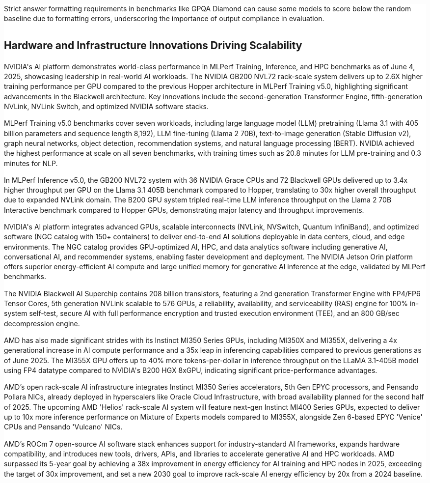 Strict answer formatting requirements in benchmarks like GPQA Diamond can cause some models to score below the random baseline due to formatting errors, underscoring the importance of output compliance in evaluation.

## Hardware and Infrastructure Innovations Driving Scalability

NVIDIA's AI platform demonstrates world-class performance in MLPerf Training, Inference, and HPC benchmarks as of June 4, 2025, showcasing leadership in real-world AI workloads. The NVIDIA GB200 NVL72 rack-scale system delivers up to 2.6X higher training performance per GPU compared to the previous Hopper architecture in MLPerf Training v5.0, highlighting significant advancements in the Blackwell architecture. Key innovations include the second-generation Transformer Engine, fifth-generation NVLink, NVLink Switch, and optimized NVIDIA software stacks.

MLPerf Training v5.0 benchmarks cover seven workloads, including large language model (LLM) pretraining (Llama 3.1 with 405 billion parameters and sequence length 8,192), LLM fine-tuning (Llama 2 70B), text-to-image generation (Stable Diffusion v2), graph neural networks, object detection, recommendation systems, and natural language processing (BERT). NVIDIA achieved the highest performance at scale on all seven benchmarks, with training times such as 20.8 minutes for LLM pre-training and 0.3 minutes for NLP.

In MLPerf Inference v5.0, the GB200 NVL72 system with 36 NVIDIA Grace CPUs and 72 Blackwell GPUs delivered up to 3.4x higher throughput per GPU on the Llama 3.1 405B benchmark compared to Hopper, translating to 30x higher overall throughput due to expanded NVLink domain. The B200 GPU system tripled real-time LLM inference throughput on the Llama 2 70B Interactive benchmark compared to Hopper GPUs, demonstrating major latency and throughput improvements.

NVIDIA's AI platform integrates advanced GPUs, scalable interconnects (NVLink, NVSwitch, Quantum InfiniBand), and optimized software (NGC catalog with 150+ containers) to deliver end-to-end AI solutions deployable in data centers, cloud, and edge environments. The NGC catalog provides GPU-optimized AI, HPC, and data analytics software including generative AI, conversational AI, and recommender systems, enabling faster development and deployment. The NVIDIA Jetson Orin platform offers superior energy-efficient AI compute and large unified memory for generative AI inference at the edge, validated by MLPerf benchmarks.

The NVIDIA Blackwell AI Superchip contains 208 billion transistors, featuring a 2nd generation Transformer Engine with FP4/FP6 Tensor Cores, 5th generation NVLink scalable to 576 GPUs, a reliability, availability, and serviceability (RAS) engine for 100% in-system self-test, secure AI with full performance encryption and trusted execution environment (TEE), and an 800 GB/sec decompression engine.

AMD has also made significant strides with its Instinct MI350 Series GPUs, including MI350X and MI355X, delivering a 4x generational increase in AI compute performance and a 35x leap in inferencing capabilities compared to previous generations as of June 2025. The MI355X GPU offers up to 40% more tokens-per-dollar in inference throughput on the LLaMA 3.1-405B model using FP4 datatype compared to NVIDIA's B200 HGX 8xGPU, indicating significant price-performance advantages.

AMD’s open rack-scale AI infrastructure integrates Instinct MI350 Series accelerators, 5th Gen EPYC processors, and Pensando Pollara NICs, already deployed in hyperscalers like Oracle Cloud Infrastructure, with broad availability planned for the second half of 2025. The upcoming AMD 'Helios' rack-scale AI system will feature next-gen Instinct MI400 Series GPUs, expected to deliver up to 10x more inference performance on Mixture of Experts models compared to MI355X, alongside Zen 6-based EPYC 'Venice' CPUs and Pensando 'Vulcano' NICs.

AMD’s ROCm 7 open-source AI software stack enhances support for industry-standard AI frameworks, expands hardware compatibility, and introduces new tools, drivers, APIs, and libraries to accelerate generative AI and HPC workloads. AMD surpassed its 5-year goal by achieving a 38x improvement in energy efficiency for AI training and HPC nodes in 2025, exceeding the target of 30x improvement, and set a new 2030 goal to improve rack-scale AI energy efficiency by 20x from a 2024 baseline.
